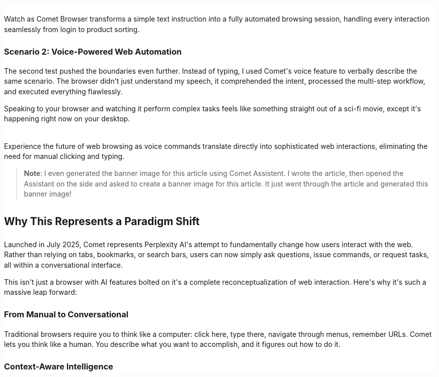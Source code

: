 <p><iframe src="https://player.vimeo.com/video/1113710177" width="710" height="399">
</iframe>
<br>
Watch as Comet Browser transforms a simple text instruction into a fully automated browsing session, handling every interaction seamlessly from login to product sorting.</p>

<h3>
  
  
  Scenario 2: Voice-Powered Web Automation
</h3>

<p>The second test pushed the boundaries even further. Instead of typing, I used Comet's voice feature to verbally describe the same scenario. The browser didn't just understand my speech, it comprehended the intent, processed the multi-step workflow, and executed everything flawlessly.</p>

<p>Speaking to your browser and watching it perform complex tasks feels like something straight out of a sci-fi movie, except it's happening right now on your desktop.</p>

<p><iframe src="https://player.vimeo.com/video/1113710212" width="710" height="399">
</iframe>
<br>
Experience the future of web browsing as voice commands translate directly into sophisticated web interactions, eliminating the need for manual clicking and typing.</p>

<blockquote>
<p><strong>Note</strong>: I even generated the banner image for this article using Comet Assistent. I wrote the article, then opened the Assistant on the side and asked to create a banner image for this article. It just went through the article and generated this banner image!</p>
</blockquote>

<h2>
  
  
  Why This Represents a Paradigm Shift
</h2>

<p>Launched in July 2025, Comet represents Perplexity AI's attempt to fundamentally change how users interact with the web. Rather than relying on tabs, bookmarks, or search bars, users can now simply ask questions, issue commands, or request tasks, all within a conversational interface.</p>

<p>This isn't just a browser with AI features bolted on it's a complete reconceptualization of web interaction. Here's why it's such a massive leap forward:</p>

<h3>
  
  
  From Manual to Conversational
</h3>

<p>Traditional browsers require you to think like a computer: click here, type there, navigate through menus, remember URLs. Comet lets you think like a human. You describe what you want to accomplish, and it figures out how to do it.</p>

<h3>
  
  
  Context-Aware Intelligence
</h3>
